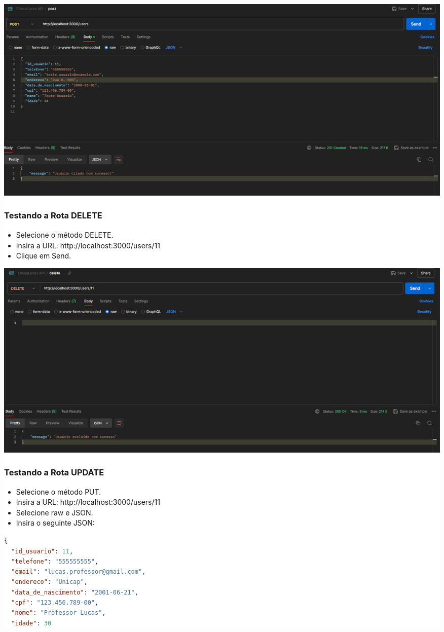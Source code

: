 ![crud_post](movie/post_crud.png)


### Testando a Rota DELETE

- Selecione o método DELETE.
- Insira a URL: http://localhost:3000/users/11
- Clique em Send.

![crud_delete](movie/crud_delete.png)

### Testando a Rota UPDATE

- Selecione o método PUT.
- Insira a URL: http://localhost:3000/users/11
- Selecione raw e JSON.
- Insira o seguinte JSON:
```json
{
  "id_usuario": 11,
  "telefone": "555555555",
  "email": "lucas.professor@gmail.com",
  "endereco": "Unicap",
  "data_de_nascimento": "2001-06-21",
  "cpf": "123.456.789-00",
  "nome": "Professor Lucas",
  "idade": 30
```